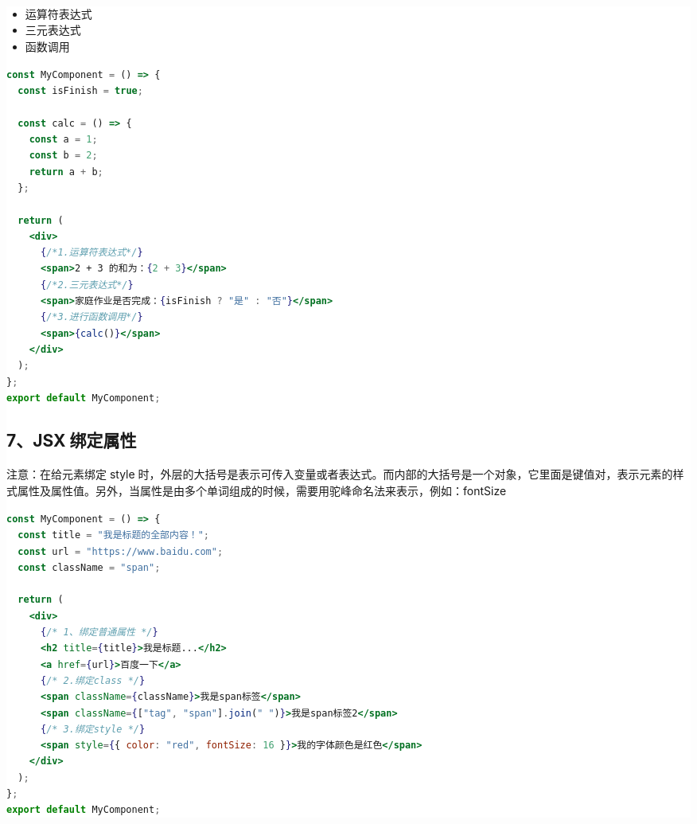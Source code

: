 - 运算符表达式
- 三元表达式
- 函数调用

```jsx
const MyComponent = () => {
  const isFinish = true;

  const calc = () => {
    const a = 1;
    const b = 2;
    return a + b;
  };

  return (
    <div>
      {/*1.运算符表达式*/}
      <span>2 + 3 的和为：{2 + 3}</span>
      {/*2.三元表达式*/}
      <span>家庭作业是否完成：{isFinish ? "是" : "否"}</span>
      {/*3.进行函数调用*/}
      <span>{calc()}</span>
    </div>
  );
};
export default MyComponent;
```

## 7、JSX 绑定属性

注意：在给元素绑定 style 时，外层的大括号是表示可传入变量或者表达式。而内部的大括号是一个对象，它里面是键值对，表示元素的样式属性及属性值。另外，当属性是由多个单词组成的时候，需要用驼峰命名法来表示，例如：fontSize

```jsx
const MyComponent = () => {
  const title = "我是标题的全部内容！";
  const url = "https://www.baidu.com";
  const className = "span";

  return (
    <div>
      {/* 1、绑定普通属性 */}
      <h2 title={title}>我是标题...</h2>
      <a href={url}>百度一下</a>
      {/* 2.绑定class */}
      <span className={className}>我是span标签</span>
      <span className={["tag", "span"].join(" ")}>我是span标签2</span>
      {/* 3.绑定style */}
      <span style={{ color: "red", fontSize: 16 }}>我的字体颜色是红色</span>
    </div>
  );
};
export default MyComponent;
```
